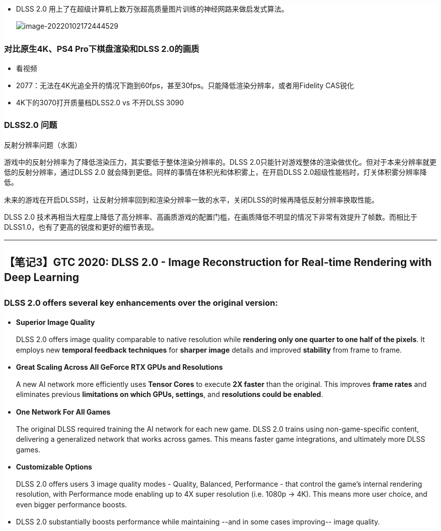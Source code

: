 * DLSS 2.0 用上了在超级计算机上数万张超高质量图片训练的神经网路来做启发式算法。

  <img src="C:\Users\曾\AppData\Roaming\Typora\typora-user-images\image-20220102172444529.png" alt="image-20220102172444529"  />

### 对比原生4K、PS4 Pro下棋盘渲染和DLSS 2.0的画质

* 看视频

* 2077：无法在4K光追全开的情况下跑到60fps，甚至30fps。只能降低渲染分辨率，或者用Fidelity CAS锐化
* 4K下的3070打开质量档DLSS2.0 vs 不开DLSS 3090

### DLSS2.0 问题

反射分辨率问题（水面）

游戏中的反射分辨率为了降低渲染压力，其实要低于整体渲染分辨率的。DLSS 2.0只能针对游戏整体的渲染做优化。但对于本来分辨率就更低的反射分辨率，通过DLSS 2.0 就会降到更低。同样的事情在体积光和体积雾上，在开启DLSS 2.0超级性能档时，灯关体积雾分辨率降低。

未来的游戏在开启DLSS时，让反射分辨率回到和渲染分辨率一致的水平，关闭DLSS的时候再降低反射分辨率换取性能。

DLSS 2.0 技术再相当大程度上降低了高分辨率、高画质游戏的配置门槛，在画质降低不明显的情况下非常有效提升了帧数。而相比于DLSS1.0，也有了更高的锐度和更好的细节表现。

------

## 【笔记3】GTC 2020: DLSS 2.0 - Image Reconstruction for Real-time Rendering with Deep Learning

### DLSS 2.0 offers several key enhancements over the original version:

* **Superior Image Quality**

  DLSS 2.0 offers image quality comparable to native resolution while **rendering only one quarter to one half of the pixels**. It employs new **temporal feedback techniques** for **sharper image** details and improved **stability** from frame to frame.

* **Great Scaling Across All GeForce RTX GPUs and Resolutions**

  A new AI network more efficiently uses **Tensor Cores** to execute **2X faster** than the original. This improves **frame rates** and eliminates previous **limitations on which GPUs, settings**, and **resolutions could be enabled**.

* **One Network For All Games** 

  The original DLSS required training the AI network for each new game. DLSS 2.0 trains using non-game-specific content, delivering a generalized network that works across games. This means faster game integrations, and ultimately more DLSS games.

* **Customizable Options**

  DLSS 2.0 offers users 3 image quality modes - Quality, Balanced, Performance - that control the game’s internal rendering resolution, with Performance mode enabling up to 4X super resolution (i.e. 1080p → 4K). This means more user choice, and even bigger performance boosts.

* DLSS 2.0 substantially boosts performance while maintaining --and in some cases improving-- image quality.
